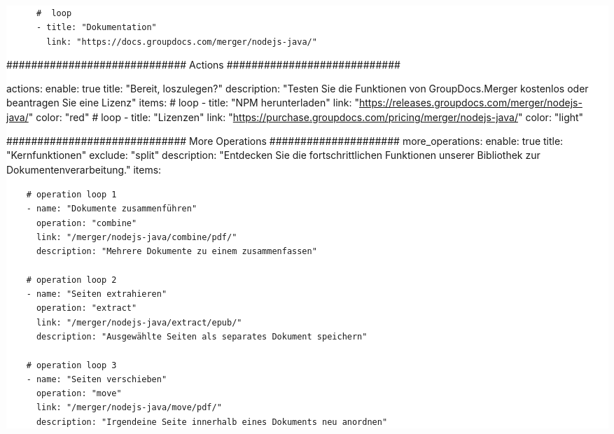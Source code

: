           #  loop
          - title: "Dokumentation"
            link: "https://docs.groupdocs.com/merger/nodejs-java/"
            

            


############################# Actions ############################

actions:
  enable: true
  title: "Bereit, loszulegen?"
  description: "Testen Sie die Funktionen von GroupDocs.Merger kostenlos oder beantragen Sie eine Lizenz"
  items:
    #  loop
    - title: "NPM herunterladen"
      link: "https://releases.groupdocs.com/merger/nodejs-java/"
      color: "red"
        #  loop
    - title: "Lizenzen"
      link: "https://purchase.groupdocs.com/pricing/merger/nodejs-java/"
      color: "light"


############################# More Operations #####################
more_operations:
    enable: true
    title: "Kernfunktionen"
    exclude: "split"
    description: "Entdecken Sie die fortschrittlichen Funktionen unserer Bibliothek zur Dokumentenverarbeitung."
    items: 
          
        # operation loop 1
        - name: "Dokumente zusammenführen"
          operation: "combine"
          link: "/merger/nodejs-java/combine/pdf/"
          description: "Mehrere Dokumente zu einem zusammenfassen"

        # operation loop 2
        - name: "Seiten extrahieren"
          operation: "extract"
          link: "/merger/nodejs-java/extract/epub/"
          description: "Ausgewählte Seiten als separates Dokument speichern"

        # operation loop 3
        - name: "Seiten verschieben"
          operation: "move"
          link: "/merger/nodejs-java/move/pdf/"
          description: "Irgendeine Seite innerhalb eines Dokuments neu anordnen"
